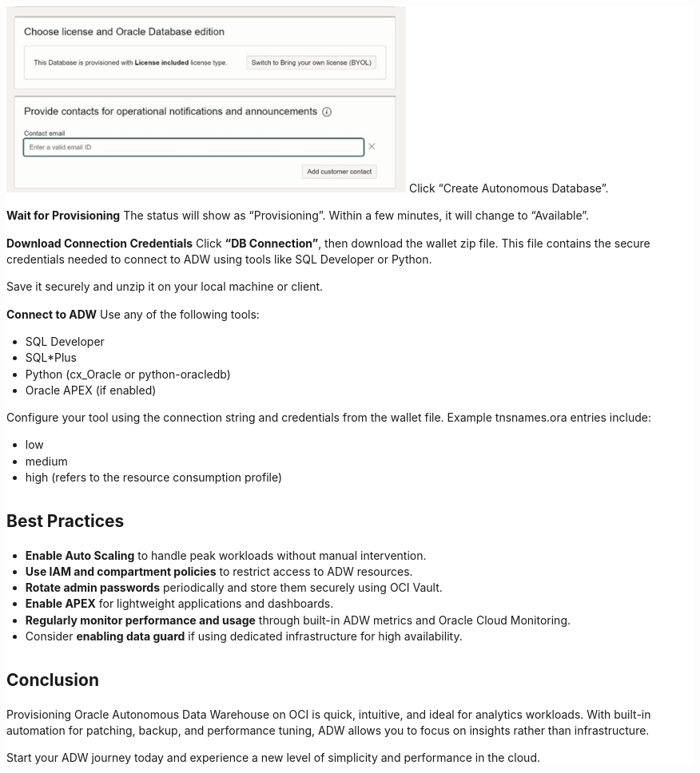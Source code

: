 <img src="./images/ADW8.jpg" alt="Description" width="500"/>  
Click “Create Autonomous Database”.  

**Wait for Provisioning**
The status will show as “Provisioning”. Within a few minutes, it will change to “Available”.

**Download Connection Credentials**
Click **“DB Connection”**, then download the wallet zip file. This file contains the secure credentials needed to connect to ADW using tools like SQL Developer or Python.

Save it securely and unzip it on your local machine or client.

**Connect to ADW**
Use any of the following tools:
* SQL Developer
* SQL*Plus
* Python (cx_Oracle or python-oracledb)
* Oracle APEX (if enabled)

Configure your tool using the connection string and credentials from the wallet file. Example tnsnames.ora entries include:
* low
* medium
* high (refers to the resource consumption profile)

## Best Practices
* **Enable Auto Scaling** to handle peak workloads without manual intervention.
* **Use IAM and compartment policies** to restrict access to ADW resources.
* **Rotate admin passwords** periodically and store them securely using OCI Vault.
* **Enable APEX** for lightweight applications and dashboards.
* **Regularly monitor performance and usage** through built-in ADW metrics and Oracle Cloud Monitoring.
* Consider **enabling data guard** if using dedicated infrastructure for high availability.

## Conclusion
Provisioning Oracle Autonomous Data Warehouse on OCI is quick, intuitive, and ideal for analytics workloads. With built-in automation for patching, backup, and performance tuning, ADW allows you to focus on insights rather than infrastructure.

Start your ADW journey today and experience a new level of simplicity and performance in the cloud.